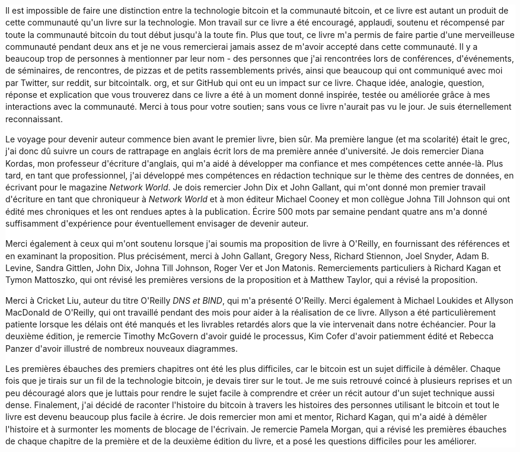Il est impossible de faire une distinction entre la technologie bitcoin
et la communauté bitcoin, et ce livre est autant un produit de cette
communauté qu'un livre sur la technologie. Mon travail sur ce livre a
été encouragé, applaudi, soutenu et récompensé par toute la communauté
bitcoin du tout début jusqu'à la toute fin. Plus que tout, ce livre m'a
permis de faire partie d'une merveilleuse communauté pendant deux ans et
je ne vous remercierai jamais assez de m'avoir accepté dans cette
communauté. Il y a beaucoup trop de personnes à mentionner par leur
nom - des personnes que j'ai rencontrées lors de conférences,
d'événements, de séminaires, de rencontres, de pizzas et de petits
rassemblements privés, ainsi que beaucoup qui ont communiqué avec moi
par Twitter, sur reddit, sur bitcointalk. org, et sur GitHub qui ont eu
un impact sur ce livre. Chaque idée, analogie, question, réponse et
explication que vous trouverez dans ce livre a été à un moment donné
inspirée, testée ou améliorée grâce à mes interactions avec la
communauté. Merci à tous pour votre soutien; sans vous ce livre n'aurait
pas vu le jour. Je suis éternellement reconnaissant.

Le voyage pour devenir auteur commence bien avant le premier livre, bien
sûr. Ma première langue (et ma scolarité) était le grec, j'ai donc dû
suivre un cours de rattrapage en anglais écrit lors de ma première année
d'université. Je dois remercier Diana Kordas, mon professeur d'écriture
d'anglais, qui m'a aidé à développer ma confiance et mes compétences
cette année-là. Plus tard, en tant que professionnel, j'ai développé mes
compétences en rédaction technique sur le thème des centres de données,
en écrivant pour le magazine *Network World*. Je dois remercier John Dix
et John Gallant, qui m'ont donné mon premier travail d'écriture en tant
que chroniqueur à *Network World* et à mon éditeur Michael Cooney et mon
collègue Johna Till Johnson qui ont édité mes chroniques et les ont
rendues aptes à la publication. Écrire 500 mots par semaine pendant
quatre ans m'a donné suffisamment d'expérience pour éventuellement
envisager de devenir auteur.

Merci également à ceux qui m'ont soutenu lorsque j'ai soumis ma
proposition de livre à O'Reilly, en fournissant des références et en
examinant la proposition. Plus précisément, merci à John Gallant,
Gregory Ness, Richard Stiennon, Joel Snyder, Adam B. Levine, Sandra
Gittlen, John Dix, Johna Till Johnson, Roger Ver et Jon Matonis.
Remerciements particuliers à Richard Kagan et Tymon Mattoszko, qui ont
révisé les premières versions de la proposition et à Matthew Taylor, qui
a révisé la proposition.

Merci à Cricket Liu, auteur du titre O'Reilly *DNS et BIND*, qui m'a
présenté O'Reilly. Merci également à Michael Loukides et Allyson
MacDonald de O'Reilly, qui ont travaillé pendant des mois pour aider à
la réalisation de ce livre. Allyson a été particulièrement patiente
lorsque les délais ont été manqués et les livrables retardés alors que
la vie intervenait dans notre échéancier. Pour la deuxième édition, je
remercie Timothy McGovern d'avoir guidé le processus, Kim Cofer d'avoir
patiemment édité et Rebecca Panzer d'avoir illustré de nombreux nouveaux
diagrammes.

Les premières ébauches des premiers chapitres ont été les plus
difficiles, car le bitcoin est un sujet difficile à démêler. Chaque fois
que je tirais sur un fil de la technologie bitcoin, je devais tirer sur
le tout. Je me suis retrouvé coincé à plusieurs reprises et un peu
découragé alors que je luttais pour rendre le sujet facile à comprendre
et créer un récit autour d'un sujet technique aussi dense. Finalement,
j'ai décidé de raconter l'histoire du bitcoin à travers les histoires
des personnes utilisant le bitcoin et tout le livre est devenu beaucoup
plus facile à écrire. Je dois remercier mon ami et mentor, Richard
Kagan, qui m'a aidé à démêler l'histoire et à surmonter les moments de
blocage de l'écrivain. Je remercie Pamela Morgan, qui a révisé les
premières ébauches de chaque chapitre de la première et de la deuxième
édition du livre, et a posé les questions difficiles pour les améliorer.